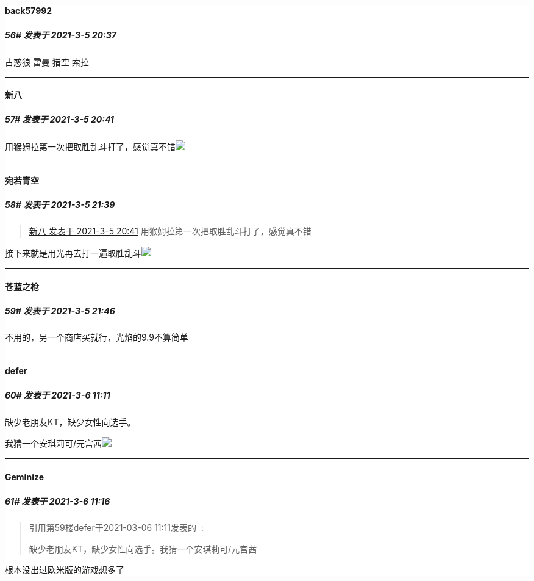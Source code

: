 ####  back57992  
##### 56#       发表于 2021-3-5 20:37


古惑狼 雷曼 猎空 索拉


*****

####  新八  
##### 57#       发表于 2021-3-5 20:41


用猴姆拉第一次把取胜乱斗打了，感觉真不错<img src="https://static.saraba1st.com/image/smiley/face2017/072.png" referrerpolicy="no-referrer">


*****

####  宛若青空  
##### 58#       发表于 2021-3-5 21:39


<blockquote><a href="httphttps://bbs.saraba1st.com/2b/forum.php?mod=redirect&amp;goto=findpost&amp;pid=50525118&amp;ptid=1991330" target="_blank">新八 发表于 2021-3-5 20:41</a>
用猴姆拉第一次把取胜乱斗打了，感觉真不错</blockquote>
接下来就是用光再去打一遍取胜乱斗<img src="https://static.saraba1st.com/image/smiley/face2017/057.png" referrerpolicy="no-referrer">


*****

####  苍蓝之枪  
##### 59#       发表于 2021-3-5 21:46


不用的，另一个商店买就行，光焰的9.9不算简单


*****

####  defer  
##### 60#       发表于 2021-3-6 11:11


缺少老朋友KT，缺少女性向选手。


我猜一个安琪莉可/元宫茜<img src="https://static.saraba1st.com/image/smiley/face2017/066.png" referrerpolicy="no-referrer">


*****

####  Geminize  
##### 61#       发表于 2021-3-6 11:16


<blockquote>引用第59楼defer于2021-03-06 11:11发表的  :

缺少老朋友KT，缺少女性向选手。我猜一个安琪莉可/元宫茜</blockquote>
根本没出过欧米版的游戏想多了
